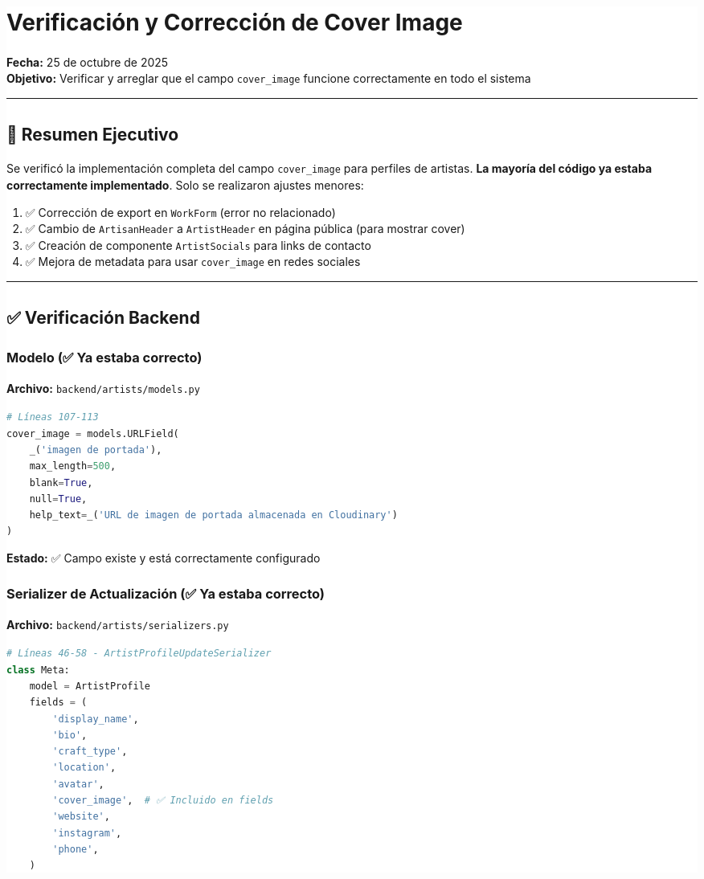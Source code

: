 # Verificación y Corrección de Cover Image

**Fecha:** 25 de octubre de 2025  
**Objetivo:** Verificar y arreglar que el campo `cover_image` funcione correctamente en todo el sistema

---

## 🎯 Resumen Ejecutivo

Se verificó la implementación completa del campo `cover_image` para perfiles de artistas. **La mayoría del código ya estaba correctamente implementado**. Solo se realizaron ajustes menores:

1. ✅ Corrección de export en `WorkForm` (error no relacionado)
2. ✅ Cambio de `ArtisanHeader` a `ArtistHeader` en página pública (para mostrar cover)
3. ✅ Creación de componente `ArtistSocials` para links de contacto
4. ✅ Mejora de metadata para usar `cover_image` en redes sociales

---

## ✅ Verificación Backend

### Modelo (✅ Ya estaba correcto)
**Archivo:** `backend/artists/models.py`

```python
# Líneas 107-113
cover_image = models.URLField(
    _('imagen de portada'),
    max_length=500,
    blank=True,
    null=True,
    help_text=_('URL de imagen de portada almacenada en Cloudinary')
)
```

**Estado:** ✅ Campo existe y está correctamente configurado

### Serializer de Actualización (✅ Ya estaba correcto)
**Archivo:** `backend/artists/serializers.py`

```python
# Líneas 46-58 - ArtistProfileUpdateSerializer
class Meta:
    model = ArtistProfile
    fields = (
        'display_name',
        'bio',
        'craft_type',
        'location',
        'avatar',
        'cover_image',  # ✅ Incluido en fields
        'website',
        'instagram',
        'phone',
    )
```
